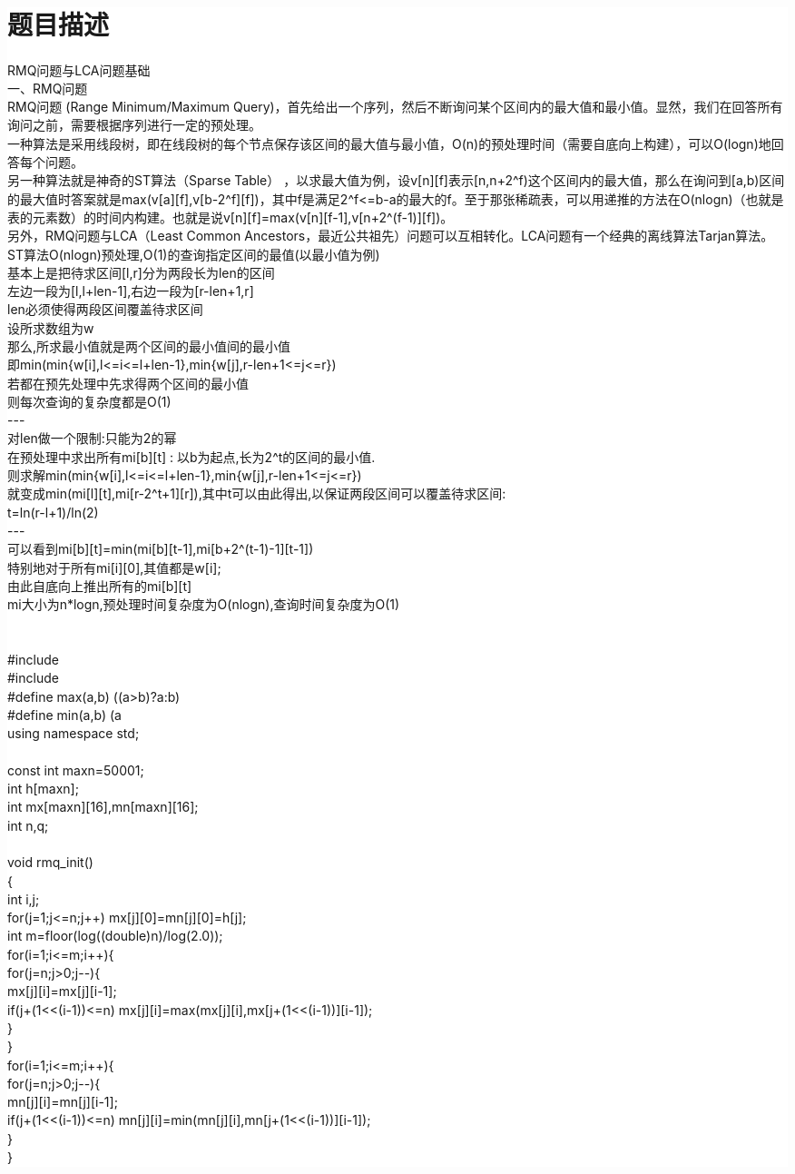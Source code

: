 # 

 
 # 题目描述 
<p>RMQ问题与LCA问题基础<br />
一、RMQ问题<br />
RMQ问题&nbsp;(Range&nbsp;Minimum/Maximum&nbsp;Query)，首先给出一个序列，然后不断询问某个区间内的最大值和最小值。显然，我们在回答所有询问之前，需要根据序列进行一定的预处理。<br />
一种算法是采用线段树，即在线段树的每个节点保存该区间的最大值与最小值，O(n)的预处理时间（需要自底向上构建），可以O(logn)地回答每个问题。<br />
另一种算法就是神奇的ST算法（Sparse&nbsp;Table）&nbsp;，以求最大值为例，设v[n][f]表示[n,n+2^f)这个区间内的最大值，那么在询问到[a,b)区间的最大值时答案就是max(v[a][f],v[b-2^f][f])，其中f是满足2^f&lt;=b-a的最大的f。至于那张稀疏表，可以用递推的方法在O(nlogn)（也就是表的元素数）的时间内构建。也就是说v[n][f]=max(v[n][f-1],v[n+2^(f-1)][f])。<br />
另外，RMQ问题与LCA（Least&nbsp;Common&nbsp;Ancestors，最近公共祖先）问题可以互相转化。LCA问题有一个经典的离线算法Tarjan算法。<br />
ST算法O(nlogn)预处理,O(1)的查询指定区间的最值(以最小值为例)<br />
基本上是把待求区间[l,r]分为两段长为len的区间<br />
左边一段为[l,l+len-1],右边一段为[r-len+1,r]<br />
len必须使得两段区间覆盖待求区间<br />
设所求数组为w<br />
那么,所求最小值就是两个区间的最小值间的最小值<br />
即min(min{w[i],l&lt;=i&lt;=l+len-1},min{w[j],r-len+1&lt;=j&lt;=r})<br />
若都在预先处理中先求得两个区间的最小值<br />
则每次查询的复杂度都是O(1)<br />
---<br />
对len做一个限制:只能为2的幂<br />
在预处理中求出所有mi[b][t]&nbsp;:&nbsp;以b为起点,长为2^t的区间的最小值.<br />
则求解min(min{w[i],l&lt;=i&lt;=l+len-1},min{w[j],r-len+1&lt;=j&lt;=r})<br />
就变成min(mi[l][t],mi[r-2^t+1][r]),其中t可以由此得出,以保证两段区间可以覆盖待求区间:<br />
t=ln(r-l+1)/ln(2)<br />
---<br />
可以看到mi[b][t]=min(mi[b][t-1],mi[b+2^(t-1)-1][t-1])<br />
特别地对于所有mi[i][0],其值都是w[i];<br />
由此自底向上推出所有的mi[b][t]<br />
mi大小为n*logn,预处理时间复杂度为O(nlogn),查询时间复杂度为O(1)<br />
<br />
<br />
#include&nbsp;<iostream><br />
#include&nbsp;<math.h><br />
#define&nbsp;max(a,b)&nbsp;((a&gt;b)?a:b)<br />
#define&nbsp;min(a,b)&nbsp;(a<b?a:b) br=""><br />
using&nbsp;namespace&nbsp;std;<br />
<br />
const&nbsp;int&nbsp;maxn=50001;<br />
int&nbsp;h[maxn];<br />
int&nbsp;mx[maxn][16],mn[maxn][16];<br />
int&nbsp;n,q;<br />
<br />
void&nbsp;rmq_init()<br />
{<br />
int&nbsp;i,j;<br />
for(j=1;j&lt;=n;j++)&nbsp;mx[j][0]=mn[j][0]=h[j];<br />
int&nbsp;m=floor(log((double)n)/log(2.0));<br />
for(i=1;i&lt;=m;i++){<br />
for(j=n;j&gt;0;j--){<br />
mx[j][i]=mx[j][i-1];<br />
if(j+(1&lt;&lt;(i-1))&lt;=n)&nbsp;mx[j][i]=max(mx[j][i],mx[j+(1&lt;&lt;(i-1))][i-1]);<br />
}<br />
}<br />
for(i=1;i&lt;=m;i++){<br />
for(j=n;j&gt;0;j--){<br />
mn[j][i]=mn[j][i-1];<br />
if(j+(1&lt;&lt;(i-1))&lt;=n)&nbsp;mn[j][i]=min(mn[j][i],mn[j+(1&lt;&lt;(i-1))][i-1]);<br />
}<br />
}<br />